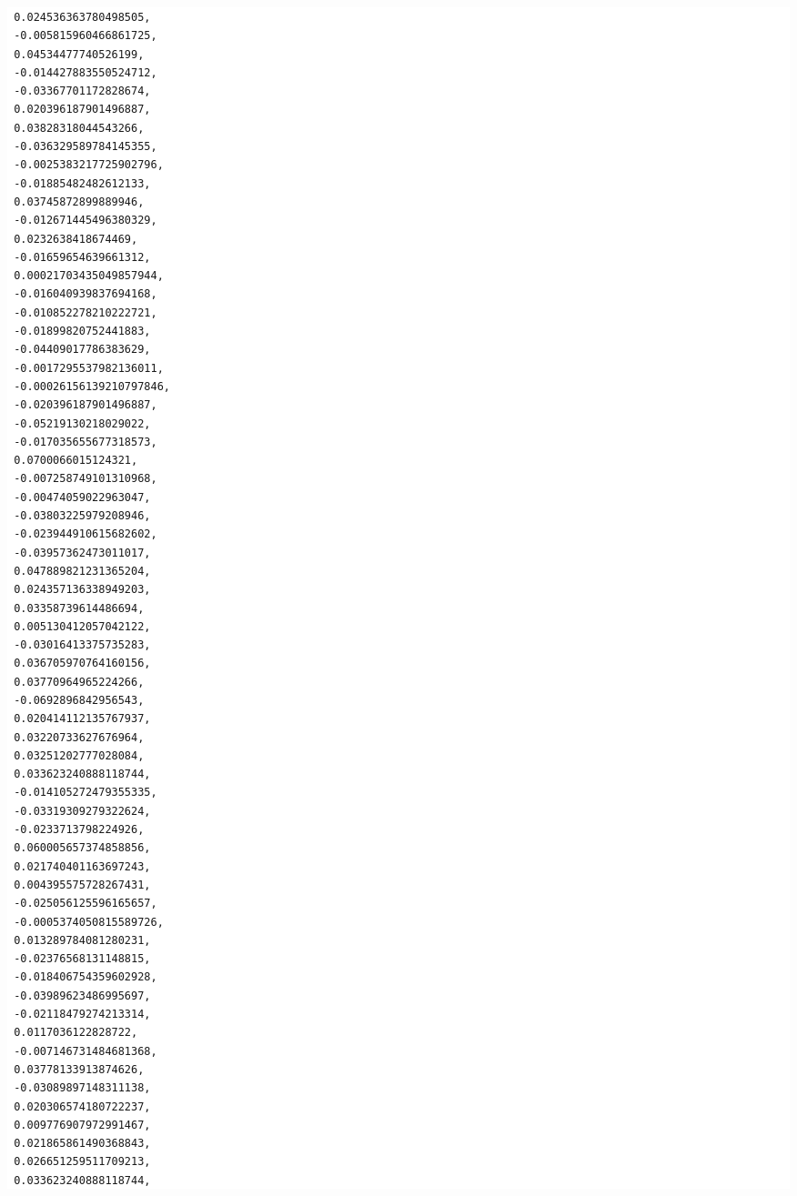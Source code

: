      0.024536363780498505,
     -0.005815960466861725,
     0.04534477740526199,
     -0.014427883550524712,
     -0.03367701172828674,
     0.020396187901496887,
     0.03828318044543266,
     -0.036329589784145355,
     -0.0025383217725902796,
     -0.01885482482612133,
     0.03745872899889946,
     -0.012671445496380329,
     0.0232638418674469,
     -0.01659654639661312,
     0.00021703435049857944,
     -0.016040939837694168,
     -0.010852278210222721,
     -0.01899820752441883,
     -0.04409017786383629,
     -0.0017295537982136011,
     -0.00026156139210797846,
     -0.020396187901496887,
     -0.05219130218029022,
     -0.017035655677318573,
     0.0700066015124321,
     -0.007258749101310968,
     -0.00474059022963047,
     -0.03803225979208946,
     -0.023944910615682602,
     -0.03957362473011017,
     0.047889821231365204,
     0.024357136338949203,
     0.03358739614486694,
     0.005130412057042122,
     -0.03016413375735283,
     0.036705970764160156,
     0.03770964965224266,
     -0.0692896842956543,
     0.020414112135767937,
     0.03220733627676964,
     0.03251202777028084,
     0.033623240888118744,
     -0.014105272479355335,
     -0.03319309279322624,
     -0.0233713798224926,
     0.060005657374858856,
     0.021740401163697243,
     0.004395575728267431,
     -0.025056125596165657,
     -0.0005374050815589726,
     0.013289784081280231,
     -0.02376568131148815,
     -0.018406754359602928,
     -0.03989623486995697,
     -0.02118479274213314,
     0.0117036122828722,
     -0.007146731484681368,
     0.03778133913874626,
     -0.03089897148311138,
     0.020306574180722237,
     0.009776907972991467,
     0.021865861490368843,
     0.026651259511709213,
     0.033623240888118744,